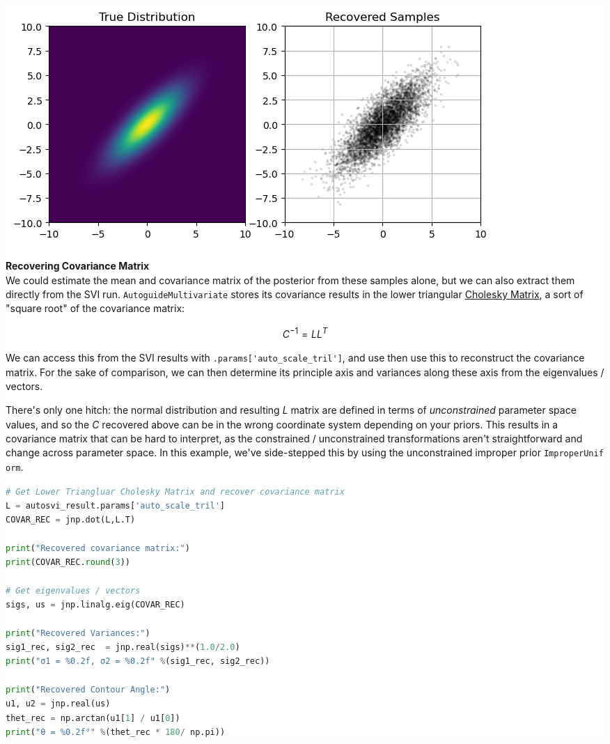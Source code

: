 ![png](output_45_0.png)  
      
  
  
**Recovering Covariance Matrix**    
We could estimate the mean and covariance matrix of the posterior from these samples alone, but we can also extract them directly from the SVI run. `AutoguideMultivariate` stores its covariance results in the lower triangular [Cholesky Matrix](https://en.wikipedia.org/wiki/Cholesky_decomposition), a sort of "square root" of the covariance matrix:  
  
$$  
    C^{-1} = L L^T  
$$  
  
We can access this from the SVI results with `.params['auto_scale_tril']`, and use then use this to reconstruct the covariance matrix. For the sake of comparison, we can then determine its principle axis and variances along these axis from the eigenvalues / vectors.   
  
There's only one hitch: the normal distribution and resulting $L$ matrix are defined in terms of _unconstrained_ parameter space values, and so the $C$ recovered above can be in the wrong coordinate system depending on your priors. This results in a covariance matrix that can be hard to interpret, as the constrained / unconstrained transformations aren't straightforward and change across parameter space. In this example, we've side-stepped this by using the unconstrained improper prior `ImproperUniform`.  
  
  
```python  
# Get Lower Triangluar Cholesky Matrix and recover covariance matrix  
L = autosvi_result.params['auto_scale_tril']  
COVAR_REC = jnp.dot(L,L.T)  
  
print("Recovered covariance matrix:")  
print(COVAR_REC.round(3))  
  
# Get eigenvalues / vectors  
sigs, us = jnp.linalg.eig(COVAR_REC)  
  
print("Recovered Variances:")  
sig1_rec, sig2_rec  = jnp.real(sigs)**(1.0/2.0)  
print("σ1 = %0.2f, σ2 = %0.2f" %(sig1_rec, sig2_rec))  
  
print("Recovered Contour Angle:")  
u1, u2 = jnp.real(us)  
thet_rec = np.arctan(u1[1] / u1[0])  
print("θ = %0.2f°" %(thet_rec * 180/ np.pi))  
```  
  